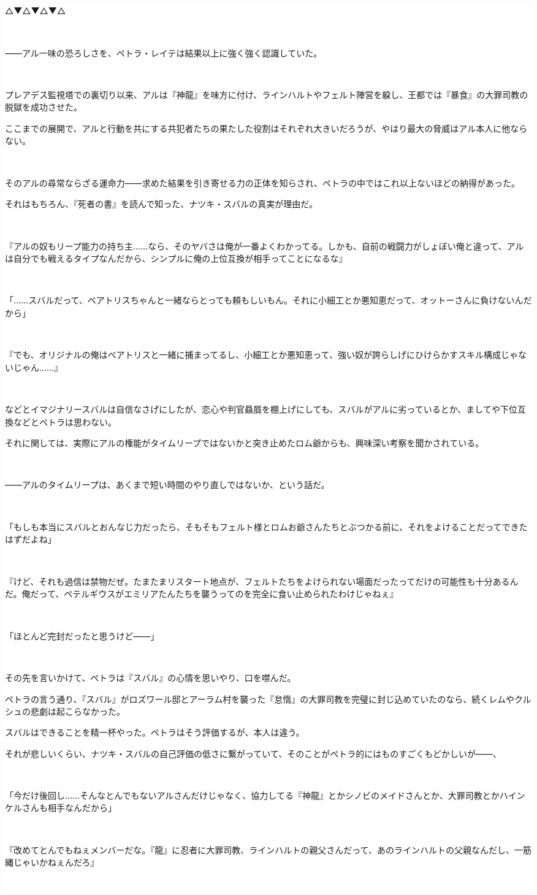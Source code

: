 
△▼△▼△▼△

　

――アル一味の恐ろしさを、ペトラ・レイテは結果以上に強く強く認識していた。

　

プレアデス監視塔での裏切り以来、アルは『神龍』を味方に付け、ラインハルトやフェルト陣営を躱し、王都では『暴食』の大罪司教の脱獄を成功させた。

ここまでの展開で、アルと行動を共にする共犯者たちの果たした役割はそれぞれ大きいだろうが、やはり最大の脅威はアル本人に他ならない。

　

そのアルの尋常ならざる運命力――求めた結果を引き寄せる力の正体を知らされ、ペトラの中ではこれ以上ないほどの納得があった。

それはもちろん、『死者の書』を読んで知った、ナツキ・スバルの真実が理由だ。

　

『アルの奴もリープ能力の持ち主……なら、そのヤバさは俺が一番よくわかってる。しかも、自前の戦闘力がしょぼい俺と違って、アルは自分でも戦えるタイプなんだから、シンプルに俺の上位互換が相手ってことになるな』

　

「……スバルだって、ベアトリスちゃんと一緒ならとっても頼もしいもん。それに小細工とか悪知恵だって、オットーさんに負けないんだから」

　

『でも、オリジナルの俺はベアトリスと一緒に捕まってるし、小細工とか悪知恵って、強い奴が誇らしげにひけらかすスキル構成じゃないじゃん……』

　

などとイマジナリースバルは自信なさげにしたが、恋心や判官贔屓を棚上げにしても、スバルがアルに劣っているとか、ましてや下位互換などとペトラは思わない。

それに関しては、実際にアルの権能がタイムリープではないかと突き止めたロム爺からも、興味深い考察を聞かされている。

　

――アルのタイムリープは、あくまで短い時間のやり直しではないか、という話だ。

　

「もしも本当にスバルとおんなじ力だったら、そもそもフェルト様とロムお爺さんたちとぶつかる前に、それをよけることだってできたはずだよね」

　

『けど、それも過信は禁物だぜ。たまたまリスタート地点が、フェルトたちをよけられない場面だったってだけの可能性も十分あるんだ。俺だって、ペテルギウスがエミリアたんたちを襲うってのを完全に食い止められたわけじゃねぇ』

　

「ほとんど完封だったと思うけど――」

　

その先を言いかけて、ペトラは『スバル』の心情を思いやり、口を噤んだ。

ペトラの言う通り、『スバル』がロズワール邸とアーラム村を襲った『怠惰』の大罪司教を完璧に封じ込めていたのなら、続くレムやクルシュの悲劇は起こらなかった。

スバルはできることを精一杯やった。ペトラはそう評価するが、本人は違う。

それが悲しいくらい、ナツキ・スバルの自己評価の低さに繋がっていて、そのことがペトラ的にはものすごくもどかしいが――、

　

「今だけ後回し……そんなとんでもないアルさんだけじゃなく、協力してる『神龍』とかシノビのメイドさんとか、大罪司教とかハインケルさんも相手なんだから」

　

『改めてとんでもねぇメンバーだな。『龍』に忍者に大罪司教、ラインハルトの親父さんだって、あのラインハルトの父親なんだし、一筋縄じゃいかねぇんだろ』

　